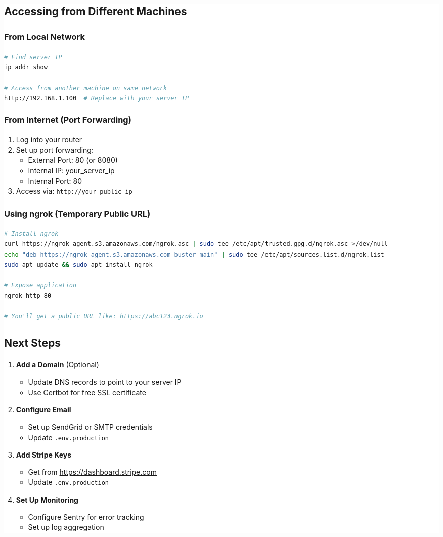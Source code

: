 ## Accessing from Different Machines

### From Local Network

```bash
# Find server IP
ip addr show

# Access from another machine on same network
http://192.168.1.100  # Replace with your server IP
```

### From Internet (Port Forwarding)

1. Log into your router
2. Set up port forwarding:
   - External Port: 80 (or 8080)
   - Internal IP: your_server_ip
   - Internal Port: 80
3. Access via: `http://your_public_ip`

### Using ngrok (Temporary Public URL)

```bash
# Install ngrok
curl https://ngrok-agent.s3.amazonaws.com/ngrok.asc | sudo tee /etc/apt/trusted.gpg.d/ngrok.asc >/dev/null
echo "deb https://ngrok-agent.s3.amazonaws.com buster main" | sudo tee /etc/apt/sources.list.d/ngrok.list
sudo apt update && sudo apt install ngrok

# Expose application
ngrok http 80

# You'll get a public URL like: https://abc123.ngrok.io
```

## Next Steps

1. **Add a Domain** (Optional)
   - Update DNS records to point to your server IP
   - Use Certbot for free SSL certificate

2. **Configure Email**
   - Set up SendGrid or SMTP credentials
   - Update `.env.production`

3. **Add Stripe Keys**
   - Get from https://dashboard.stripe.com
   - Update `.env.production`

4. **Set Up Monitoring**
   - Configure Sentry for error tracking
   - Set up log aggregation
